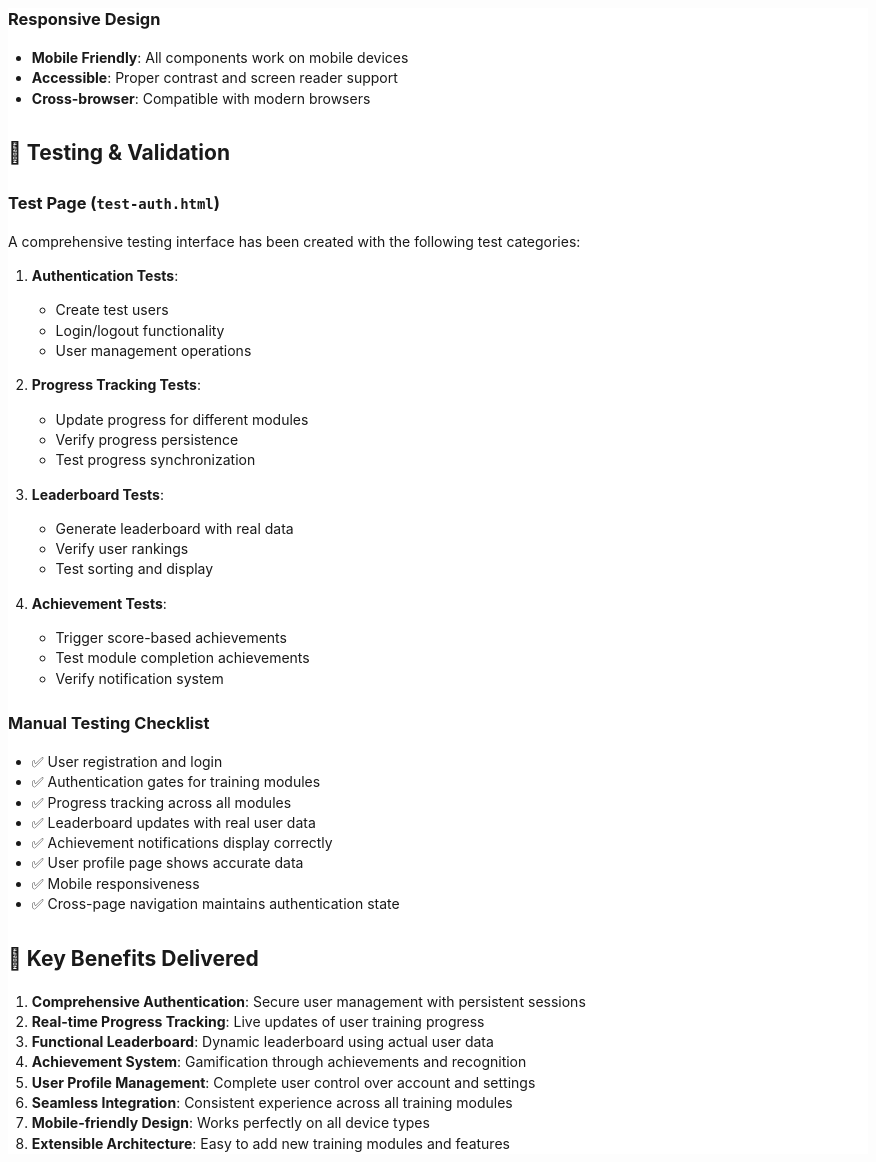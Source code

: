 ### Responsive Design
- **Mobile Friendly**: All components work on mobile devices
- **Accessible**: Proper contrast and screen reader support
- **Cross-browser**: Compatible with modern browsers

## 🧪 Testing & Validation

### Test Page (`test-auth.html`)
A comprehensive testing interface has been created with the following test categories:

1. **Authentication Tests**:
   - Create test users
   - Login/logout functionality
   - User management operations

2. **Progress Tracking Tests**:
   - Update progress for different modules
   - Verify progress persistence
   - Test progress synchronization

3. **Leaderboard Tests**:
   - Generate leaderboard with real data
   - Verify user rankings
   - Test sorting and display

4. **Achievement Tests**:
   - Trigger score-based achievements
   - Test module completion achievements
   - Verify notification system

### Manual Testing Checklist
- ✅ User registration and login
- ✅ Authentication gates for training modules  
- ✅ Progress tracking across all modules
- ✅ Leaderboard updates with real user data
- ✅ Achievement notifications display correctly
- ✅ User profile page shows accurate data
- ✅ Mobile responsiveness
- ✅ Cross-page navigation maintains authentication state

## 🚀 Key Benefits Delivered

1. **Comprehensive Authentication**: Secure user management with persistent sessions
2. **Real-time Progress Tracking**: Live updates of user training progress
3. **Functional Leaderboard**: Dynamic leaderboard using actual user data
4. **Achievement System**: Gamification through achievements and recognition
5. **User Profile Management**: Complete user control over account and settings
6. **Seamless Integration**: Consistent experience across all training modules
7. **Mobile-friendly Design**: Works perfectly on all device types
8. **Extensible Architecture**: Easy to add new training modules and features
